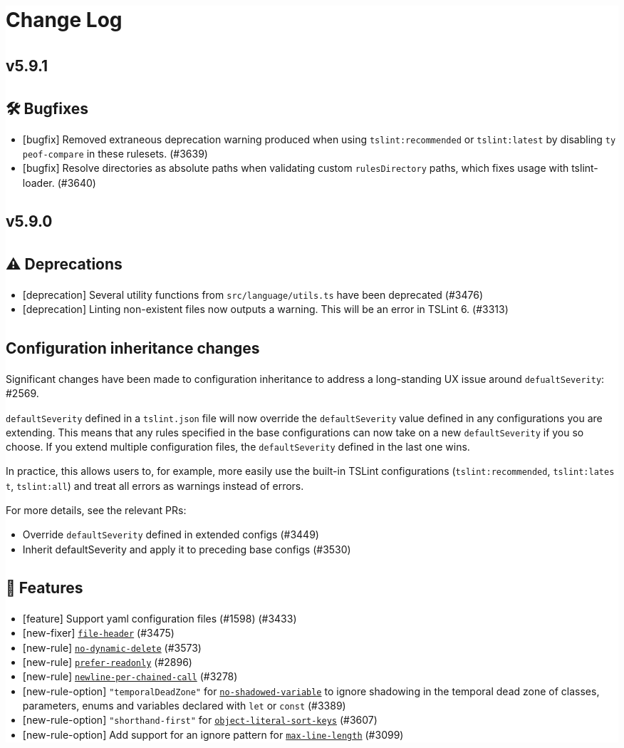 Change Log
===

v5.9.1
---

## :hammer_and_wrench: Bugfixes

- [bugfix] Removed extraneous deprecation warning produced when using `tslint:recommended` or `tslint:latest` by disabling `typeof-compare` in these rulesets. (#3639)
- [bugfix] Resolve directories as absolute paths when validating custom `rulesDirectory` paths, which fixes usage with tslint-loader. (#3640)

v5.9.0
---

## :warning: Deprecations

- [deprecation] Several utility functions from `src/language/utils.ts` have been deprecated (#3476)
- [deprecation] Linting non-existent files now outputs a warning. This will be an error in TSLint 6. (#3313)

## Configuration inheritance changes

Significant changes have been made to configuration inheritance to address a long-standing UX issue around `defualtSeverity`: #2569.

`defaultSeverity` defined in a `tslint.json` file will now override the `defaultSeverity` value defined in any configurations you are extending.
This means that any rules specified in the base configurations can now take on a new `defaultSeverity` if you so choose. If you extend multiple
configuration files, the `defaultSeverity` defined in the last one wins.

In practice, this allows users to, for example, more easily use the built-in TSLint configurations (`tslint:recommended`, `tslint:latest`, `tslint:all`)
and treat all errors as warnings instead of errors.

For more details, see the relevant PRs:

- Override `defaultSeverity` defined in extended configs (#3449)
- Inherit defaultSeverity and apply it to preceding base configs (#3530)

## :tada: Features

- [feature] Support yaml configuration files (#1598) (#3433)
- [new-fixer] [`file-header`](https://palantir.github.io/tslint/rules/file-header/) (#3475)
- [new-rule] [`no-dynamic-delete`](https://palantir.github.io/tslint/rules/no-dynamic-delete/) (#3573)
- [new-rule] [`prefer-readonly`](https://palantir.github.io/tslint/rules/prefer-readonly/) (#2896)
- [new-rule] [`newline-per-chained-call`](https://palantir.github.io/tslint/rules/newline-per-chained-call/) (#3278)
- [new-rule-option] `"temporalDeadZone"` for [`no-shadowed-variable`](https://palantir.github.io/tslint/rules/no-shadowed-variable/) to ignore shadowing in the temporal dead zone of classes, parameters, enums and variables declared with `let` or `const`
(#3389)
- [new-rule-option] `"shorthand-first"` for [`object-literal-sort-keys`](https://palantir.github.io/tslint/rules/object-literal-sort-keys/) (#3607)
- [new-rule-option] Add support for an ignore pattern for [`max-line-length`](https://palantir.github.io/tslint/rules/max-line-length/) (#3099)
